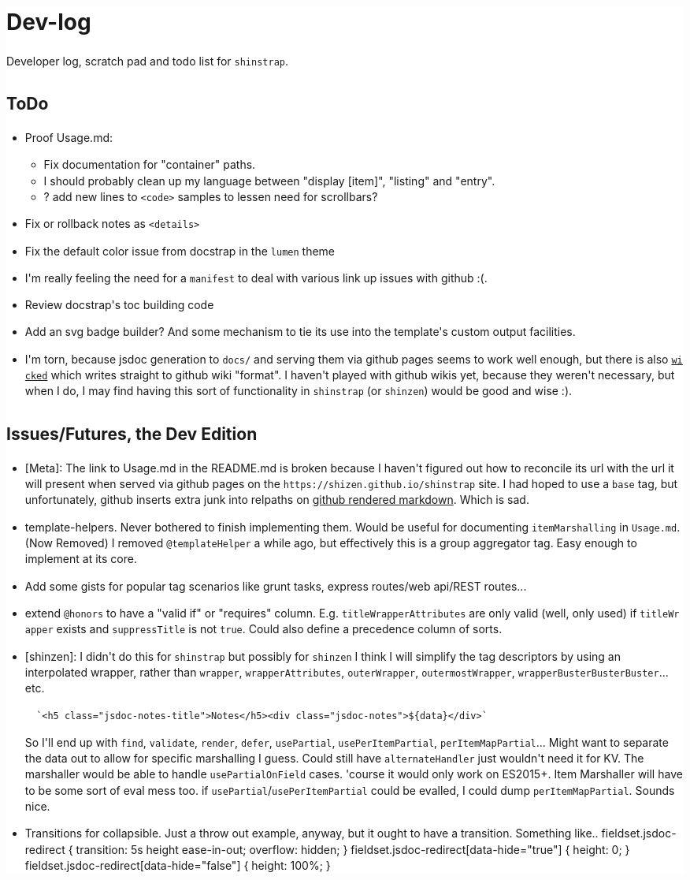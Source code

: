 # Dev-log 

Developer log, scratch pad and todo list for `shinstrap`.

## ToDo

- Proof Usage.md:
    - Fix documentation for "container" paths.
    - I should probably clean up my language between "display [item]", "listing" and "entry".
    - ? add new lines to `<code>` samples to lessen need for scrollbars?
- Fix or rollback notes as `<details>`
- Fix the default color issue from docstrap in the `lumen` theme
- I'm really feeling the need for a `manifest` to deal with various link up issues with github :(.

- Review docstrap's toc building code

- Add an svg badge builder?  And some mechanism to tie its use into the template's custom output facilities.

- I'm torn, because jsdoc generation to `docs/` and serving them via github pages seems to work well enough, but there is also [`wicked`](https://github.com/thlorenz/wicked) which writes straight to github wiki "format".  I haven't played with github wikis yet, because they weren't necessary, but when I do, I may find having this sort of functionality in `shinstrap` (or `shinzen`) would be good and wise :).

## Issues/Futures, the Dev Edition

- [Meta]: The link to Usage.md in the README.md is broken because I haven't figured out how to reconcile its url with the url it will present when served via github pages on the `https://shizen.github.io/shinstrap` site.  I had hoped to use a `base` tag, but unfortunately, github inserts extra junk into relpaths on [github rendered markdown](https://blog.github.com/2013-01-31-relative-links-in-markup-files/).  Which is sad.
- template-helpers.  Never bothered to finish implementing them.  Would be useful for documenting `itemMarshalling` in `Usage.md`.  (Now Removed)
  I removed `@templateHelper` a while ago, but effectively this is a group aggregator tag.  Easy enough to implement at its core.
- Add some gists for popular tag scenarios like grunt tasks, express routes/web api/REST routes...
- extend `@honors` to have a "valid if" or "requires" column.  E.g. `titleWrapperAttributes` are only valid (well, only used) if `titleWrapper` exists and `suppressTitle` is not `true`.  Could also define a precedence column of sorts.
- [shinzen]: I didn't do this for `shinstrap` but possibly for `shinzen` I think I will simplify the tag descriptors by using an interpolated wrapper, rather than `wrapper`, `wrapperAttributes`, `outerWrapper`, `outermostWrapper`, `wrapperBusterBusterBuster`... etc.

        `<h5 class="jsdoc-notes-title">Notes</h5><div class="jsdoc-notes">${data}</div>`
    
    So I'll end up with `find`, `validate`, `render`, `defer`, `usePartial`, `usePerItemPartial`, `perItemMapPartial`... Might want to separate the data out to allow for specific marshalling I guess.  Could still have `alternateHandler` just wouldn't need it for KV.  The marshaller would be able to handle `usePartialOnField` cases.  'course it would only work on ES2015+.  Item Marshaller will have to be some sort of eval mess too.  if `usePartial`/`usePerItemPartial` could be evalled, I could dump `perItemMapPartial`.  Sounds nice.
- Transitions for collapsible.  Just a throw out example, anyway, but it ought to have a transition.  Something like..
        fieldset.jsdoc-redirect {
            transition: 5s height ease-in-out;
            overflow: hidden;
        }
        fieldset.jsdoc-redirect[data-hide="true"] {
            height: 0;
        }
        fieldset.jsdoc-redirect[data-hide="false"] {
            height: 100%;
        }